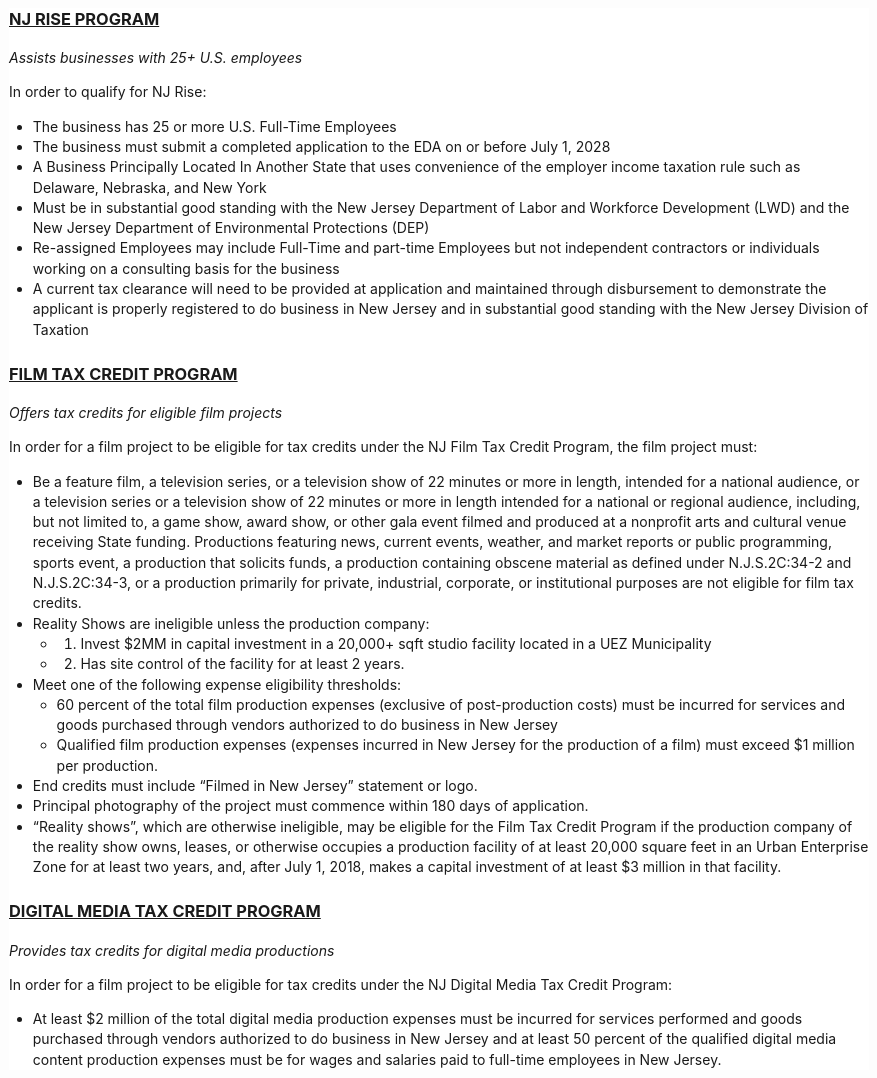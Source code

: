 ### [NJ RISE PROGRAM](https://www.njeda.gov/njrise/)
_Assists businesses with 25+ U.S. employees_

In order to qualify for NJ Rise:
- The business has 25 or more U.S. Full-Time Employees
- The business must submit a completed application to the EDA on or before July 1, 2028
- A Business Principally Located In Another State that uses convenience of the employer income taxation rule such as Delaware, Nebraska, and New York
- Must be in substantial good standing with the New Jersey Department of Labor and Workforce Development (LWD) and the New Jersey Department of Environmental Protections (DEP)
- Re-assigned Employees may include Full-Time and part-time Employees but not independent contractors or individuals working on a consulting basis for the business
- A current tax clearance will need to be provided at application and maintained through disbursement to demonstrate the applicant is properly registered to do business in New Jersey and in substantial good standing with the New Jersey Division of Taxation

### [FILM TAX CREDIT PROGRAM](https://www.njeda.gov/film/)
_Offers tax credits for eligible film projects_

In order for a film project to be eligible for tax credits under the NJ Film Tax Credit Program, the film project must:
- Be a feature film, a television series, or a television show of 22 minutes or more in length, intended for a national audience, or a television series or a television show of 22 minutes or more in length intended for a national or regional audience, including, but not limited to, a game show, award show, or other gala event filmed and produced at a nonprofit arts and cultural venue receiving State funding. Productions featuring news, current events, weather, and market reports or public programming, sports event, a production that solicits funds, a production containing obscene material as defined under N.J.S.2C:34-2 and N.J.S.2C:34-3, or a production primarily for private, industrial, corporate, or institutional purposes are not eligible for film tax credits.
- Reality Shows are ineligible unless the production company:
    - 1. Invest $2MM in capital investment in a 20,000+ sqft studio facility located in a UEZ Municipality
    - 2. Has site control of the facility for at least 2 years.
- Meet one of the following expense eligibility thresholds:
    - 60 percent of the total film production expenses (exclusive of post-production costs) must be incurred for services and goods purchased through vendors authorized to do business in New Jersey
    - Qualified film production expenses (expenses incurred in New Jersey for the production of a film) must exceed $1 million per production.
- End credits must include “Filmed in New Jersey” statement or logo.
- Principal photography of the project must commence within 180 days of application.
- “Reality shows”, which are otherwise ineligible, may be eligible for the Film Tax Credit Program if the production company of the reality show owns, leases, or otherwise occupies a production facility of at least 20,000 square feet in an Urban Enterprise Zone for at least two years, and, after July 1, 2018, makes a capital investment of at least $3 million in that facility.

### [DIGITAL MEDIA TAX CREDIT PROGRAM](https://www.njeda.gov/film/)
_Provides tax credits for digital media productions_

In order for a film project to be eligible for tax credits under the NJ Digital Media Tax Credit Program:
- At least $2 million of the total digital media production expenses must be incurred for services performed and goods purchased through vendors authorized to do business in New Jersey and at least 50 percent of the qualified digital media content production expenses must be for wages and salaries paid to full-time employees in New Jersey.
